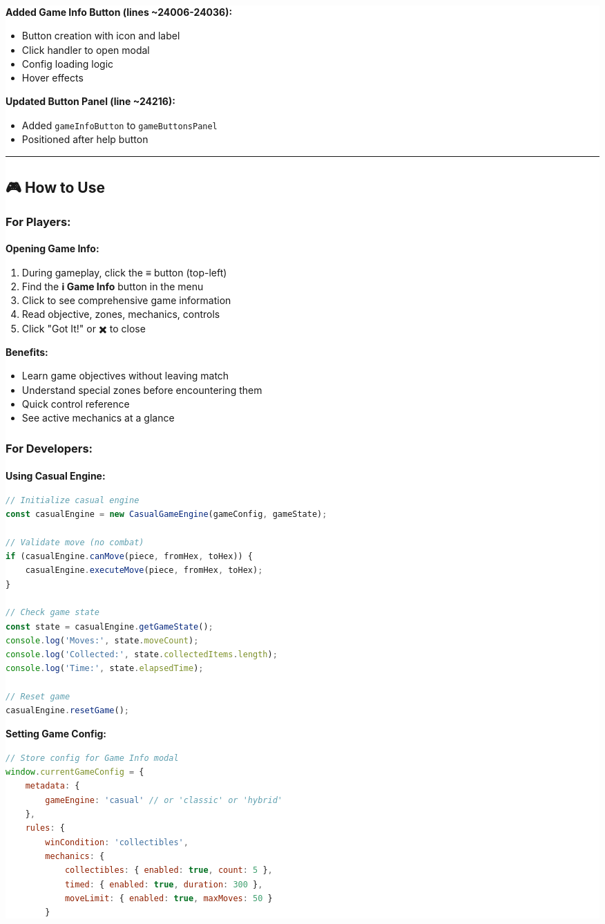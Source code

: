 **Added Game Info Button (lines ~24006-24036):**
- Button creation with icon and label
- Click handler to open modal
- Config loading logic
- Hover effects

**Updated Button Panel (line ~24216):**
- Added `gameInfoButton` to `gameButtonsPanel`
- Positioned after help button

---

## 🎮 How to Use

### For Players:

**Opening Game Info:**
1. During gameplay, click the **≡** button (top-left)
2. Find the **ℹ️ Game Info** button in the menu
3. Click to see comprehensive game information
4. Read objective, zones, mechanics, controls
5. Click "Got It!" or ✖️ to close

**Benefits:**
- Learn game objectives without leaving match
- Understand special zones before encountering them
- Quick control reference
- See active mechanics at a glance

### For Developers:

**Using Casual Engine:**
```javascript
// Initialize casual engine
const casualEngine = new CasualGameEngine(gameConfig, gameState);

// Validate move (no combat)
if (casualEngine.canMove(piece, fromHex, toHex)) {
    casualEngine.executeMove(piece, fromHex, toHex);
}

// Check game state
const state = casualEngine.getGameState();
console.log('Moves:', state.moveCount);
console.log('Collected:', state.collectedItems.length);
console.log('Time:', state.elapsedTime);

// Reset game
casualEngine.resetGame();
```

**Setting Game Config:**
```javascript
// Store config for Game Info modal
window.currentGameConfig = {
    metadata: {
        gameEngine: 'casual' // or 'classic' or 'hybrid'
    },
    rules: {
        winCondition: 'collectibles',
        mechanics: {
            collectibles: { enabled: true, count: 5 },
            timed: { enabled: true, duration: 300 },
            moveLimit: { enabled: true, maxMoves: 50 }
        }
```